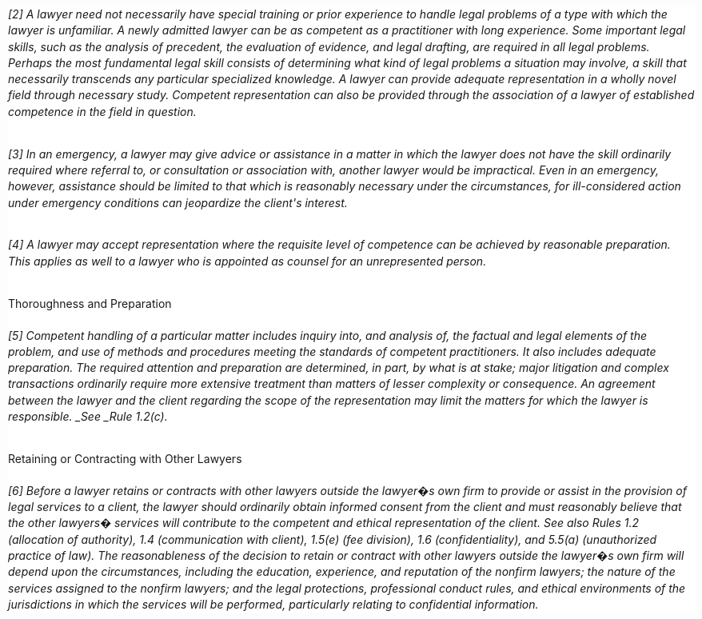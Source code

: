 ###### [2] A lawyer need not necessarily have special training or prior experience to handle legal problems of a type with which the lawyer is unfamiliar. A newly admitted lawyer can be as competent as a practitioner with long experience. Some important legal skills, such as the analysis of precedent, the evaluation of evidence, and legal drafting, are required in all legal problems. Perhaps the most fundamental legal skill consists of determining what kind of legal problems a situation may involve, a skill that necessarily transcends any particular specialized knowledge. A lawyer can provide adequate representation in a wholly novel field through necessary study. Competent representation can also be provided through the association of a lawyer of established competence in the field in question.

###### [3] In an emergency, a lawyer may give advice or assistance in a matter in which the lawyer does not have the skill ordinarily required where referral to, or consultation or association with, another lawyer would be impractical. Even in an emergency, however, assistance should be limited to that which is reasonably necessary under the circumstances, for ill-considered action under emergency conditions can jeopardize the client's interest.

###### [4] A lawyer may accept representation where the requisite level of competence can be achieved by reasonable preparation. This applies as well to a lawyer who is appointed as counsel for an unrepresented person.

Thoroughness and Preparation

###### [5] Competent handling of a particular matter includes inquiry into, and analysis of, the factual and legal elements of the problem, and use of methods and procedures meeting the standards of competent practitioners. It also includes adequate preparation. The required attention and preparation are determined, in part, by what is at stake; major litigation and complex transactions ordinarily require more extensive treatment than matters of lesser complexity or consequence. An agreement between the lawyer and the client regarding the scope of the representation may limit the matters for which the lawyer is responsible. _See _Rule 1.2(c).

Retaining or Contracting with Other Lawyers

###### [6] Before a lawyer retains or contracts with other lawyers outside the lawyer�s own firm to provide or assist in the provision of legal services to a client, the lawyer should ordinarily obtain informed consent from the client and must reasonably believe that the other lawyers� services will contribute to the competent and ethical representation of the client. _See also_ Rules 1.2 (allocation of authority), 1.4 (communication with client), 1.5(e) (fee division), 1.6 (confidentiality), and 5.5(a) (unauthorized practice of law). The reasonableness of the decision to retain or contract with other lawyers outside the lawyer�s own firm will depend upon the circumstances, including the education, experience, and reputation of the nonfirm lawyers; the nature of the services assigned to the nonfirm lawyers; and the legal protections, professional conduct rules, and ethical environments of the jurisdictions in which the services will be performed, particularly relating to confidential information.
